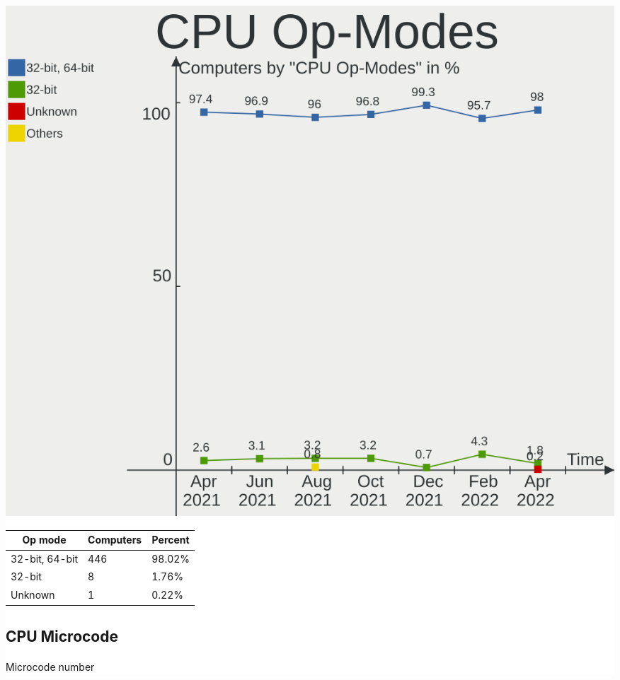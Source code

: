 ![CPU Op-Modes](./images/line_chart/cpu_op_modes.svg)

| Op mode        | Computers | Percent |
|----------------|-----------|---------|
| 32-bit, 64-bit | 446       | 98.02%  |
| 32-bit         | 8         | 1.76%   |
| Unknown        | 1         | 0.22%   |

CPU Microcode
-------------

Microcode number
